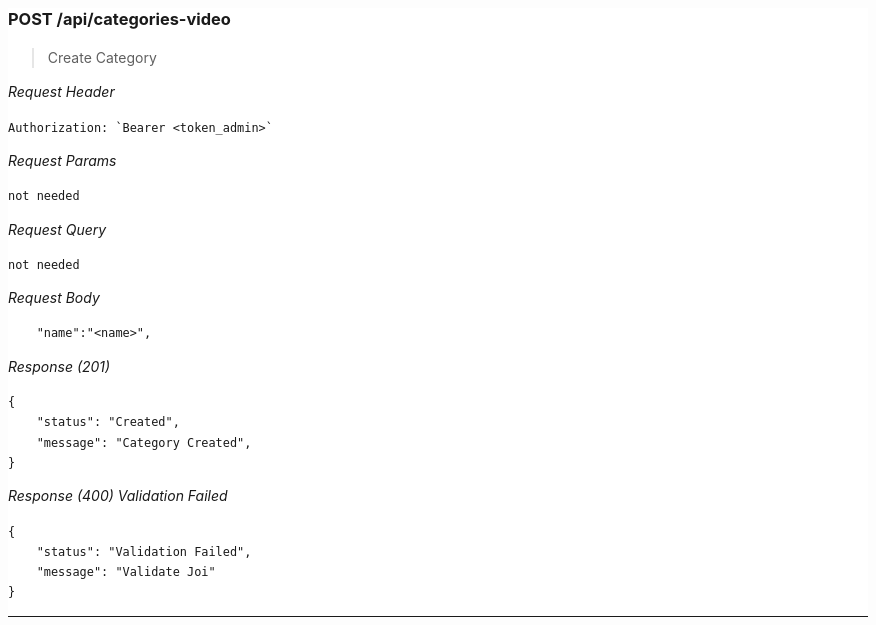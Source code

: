 
### POST /api/categories-video

> Create Category

_Request Header_

```
Authorization: `Bearer <token_admin>`
```

_Request Params_

```
not needed
```

_Request Query_

```
not needed
```

_Request Body_

```
    "name":"<name>",

```

_Response (201)_

```
{
    "status": "Created",
    "message": "Category Created",
}
```

_Response (400) Validation Failed_

```
{
    "status": "Validation Failed",
    "message": "Validate Joi"
}
```

---
